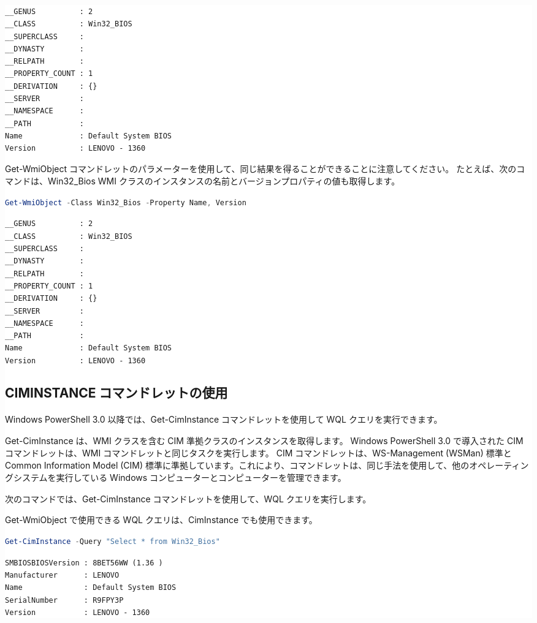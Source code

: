 ```output
__GENUS          : 2
__CLASS          : Win32_BIOS
__SUPERCLASS     :
__DYNASTY        :
__RELPATH        :
__PROPERTY_COUNT : 1
__DERIVATION     : {}
__SERVER         :
__NAMESPACE      :
__PATH           :
Name             : Default System BIOS
Version          : LENOVO - 1360
```

Get-WmiObject コマンドレットのパラメーターを使用して、同じ結果を得ることができることに注意してください。 たとえば、次のコマンドは、Win32_Bios WMI クラスのインスタンスの名前とバージョンプロパティの値も取得します。

```powershell
Get-WmiObject -Class Win32_Bios -Property Name, Version
```

```output
__GENUS          : 2
__CLASS          : Win32_BIOS
__SUPERCLASS     :
__DYNASTY        :
__RELPATH        :
__PROPERTY_COUNT : 1
__DERIVATION     : {}
__SERVER         :
__NAMESPACE      :
__PATH           :
Name             : Default System BIOS
Version          : LENOVO - 1360
```

## <a name="using-the-get-ciminstance-cmdlet"></a>CIMINSTANCE コマンドレットの使用

Windows PowerShell 3.0 以降では、Get-CimInstance コマンドレットを使用して WQL クエリを実行できます。

Get-CimInstance は、WMI クラスを含む CIM 準拠クラスのインスタンスを取得します。 Windows PowerShell 3.0 で導入された CIM コマンドレットは、WMI コマンドレットと同じタスクを実行します。 CIM コマンドレットは、WS-Management (WSMan) 標準と Common Information Model (CIM) 標準に準拠しています。これにより、コマンドレットは、同じ手法を使用して、他のオペレーティングシステムを実行している Windows コンピューターとコンピューターを管理できます。

次のコマンドでは、Get-CimInstance コマンドレットを使用して、WQL クエリを実行します。

Get-WmiObject で使用できる WQL クエリは、CimInstance でも使用できます。

```powershell
Get-CimInstance -Query "Select * from Win32_Bios"
```

```output
SMBIOSBIOSVersion : 8BET56WW (1.36 )
Manufacturer      : LENOVO
Name              : Default System BIOS
SerialNumber      : R9FPY3P
Version           : LENOVO - 1360
```
